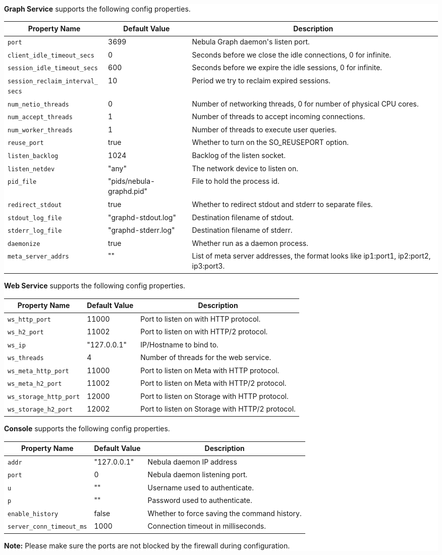 **Graph Service** supports the following config properties.

Property Name                   | Default Value            | Description
------------------------------- | ------------------------ | -----------
`port`                          | 3699                     | Nebula Graph daemon's listen port.
`client_idle_timeout_secs`      | 0                        | Seconds before we close the idle connections, 0 for infinite.
`session_idle_timeout_secs`     | 600                      | Seconds before we expire the idle sessions, 0 for infinite.
`session_reclaim_interval_secs` | 10                       | Period we try to reclaim expired sessions.
`num_netio_threads`             | 0                        | Number of networking threads, 0 for number of physical CPU cores.
`num_accept_threads`            | 1                        | Number of threads to accept incoming connections.
`num_worker_threads`            | 1                        | Number of threads to execute user queries.
`reuse_port`                    | true                     | Whether to turn on the SO_REUSEPORT option.
`listen_backlog`                | 1024                     | Backlog of the listen socket.
`listen_netdev`                 | "any"                    | The network device to listen on.
`pid_file`                      | "pids/nebula-graphd.pid" | File to hold the process id.
`redirect_stdout`               | true                     | Whether to redirect stdout and stderr to separate files.
`stdout_log_file`               | "graphd-stdout.log"      | Destination filename of stdout.
`stderr_log_file`               | "graphd-stderr.log"      | Destination filename of stderr.
`daemonize`                     | true                     | Whether run as a daemon process.
`meta_server_addrs`             | ""                       | List of meta server addresses, the format looks like ip1:port1, ip2:port2, ip3:port3.



**Web Service** supports the following config properties.

Property Name          | Default Value | Description
---------------------- | ------------- | -----------
`ws_http_port`         | 11000         | Port to listen on with HTTP protocol.
`ws_h2_port`           | 11002         | Port to listen on with HTTP/2 protocol.
`ws_ip`                | "127.0.0.1"   | IP/Hostname to bind to.
`ws_threads`           | 4             | Number of threads for the web service.
`ws_meta_http_port`    | 11000         | Port to listen on Meta with HTTP protocol.
`ws_meta_h2_port`      | 11002         | Port to listen on Meta with HTTP/2 protocol.
`ws_storage_http_port` | 12000         | Port to listen on Storage with HTTP protocol.
`ws_storage_h2_port`   | 12002         | Port to listen on Storage with HTTP/2 protocol.

**Console** supports the following config properties.

Property Name            | Default Value | Description
------------------------ | ------------- | -----------
`addr`                   | "127.0.0.1"   | Nebula daemon IP address
`port`                   | 0             | Nebula daemon listening port.
`u`                      | ""            | Username used to authenticate.
`p`                      | ""            | Password used to authenticate.
`enable_history`         | false         | Whether to force saving the command history.
`server_conn_timeout_ms` | 1000          | Connection timeout in milliseconds.

**Note:** Please make sure the ports are not blocked by the firewall during configuration.
